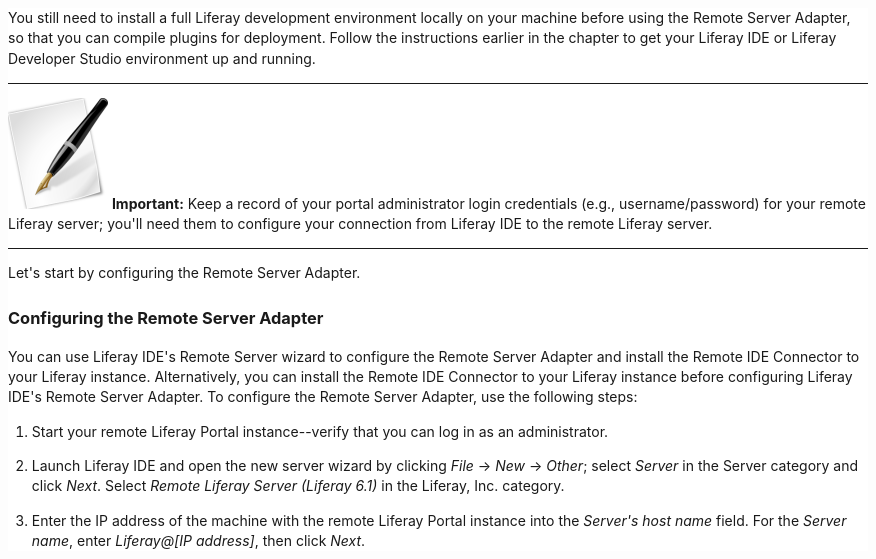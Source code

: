 You still need to install a full Liferay development environment locally on your
machine before using the Remote Server Adapter, so that you can compile plugins
for deployment. Follow the instructions earlier in the chapter to get your
Liferay IDE or Liferay Developer Studio environment up and running. 

---

![important](../../images/tip-pen-paper.png) **Important:** Keep a record of
your portal administrator login credentials (e.g., username/password) for your
remote Liferay server; you'll need them to configure your connection from
Liferay IDE to the remote Liferay server. 

---

Let's start by configuring the Remote Server Adapter. 

### Configuring the Remote Server Adapter  [](id=liferay-portal-6-1-liferay-ide-configure-remote-server-adapter)

You can use Liferay IDE's Remote Server wizard to configure the Remote
Server Adapter and install the Remote IDE Connector to your Liferay instance.
Alternatively, you can install the Remote IDE Connector to your Liferay instance
before configuring Liferay IDE's Remote Server Adapter. To configure the Remote
Server Adapter, use the following steps:

1.  Start your remote Liferay Portal instance--verify that you can log in as an
    administrator. 

2.  Launch Liferay IDE and open the new server wizard by clicking *File* &rarr;
    *New* &rarr; *Other*; select *Server* in the Server category and click
    *Next*. Select *Remote Liferay Server (Liferay 6.1)* in the Liferay, Inc.
    category.

3.  Enter the IP address of the machine with the remote Liferay Portal instance
    into the *Server's host name* field. For the *Server name*, enter
    *Liferay@[IP address]*, then click *Next*. 
